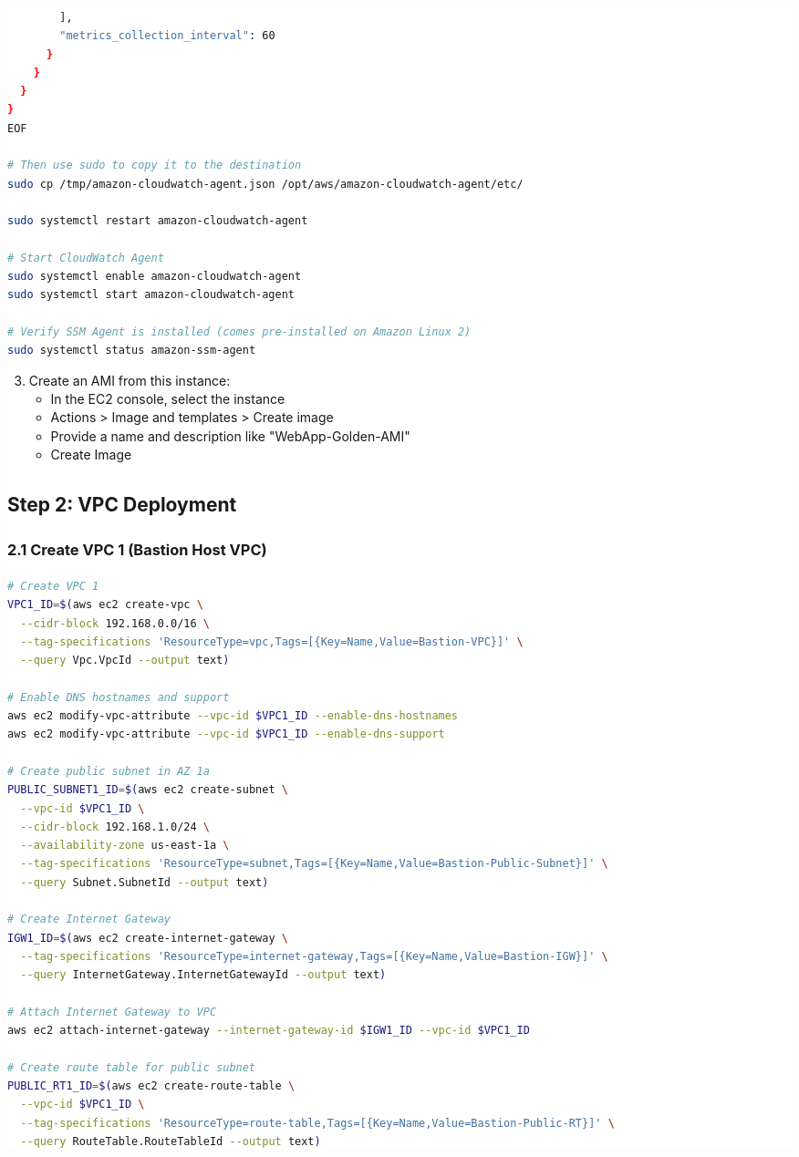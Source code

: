 ```bash
        ],
        "metrics_collection_interval": 60
      }
    }
  }
}
EOF

# Then use sudo to copy it to the destination
sudo cp /tmp/amazon-cloudwatch-agent.json /opt/aws/amazon-cloudwatch-agent/etc/

sudo systemctl restart amazon-cloudwatch-agent

# Start CloudWatch Agent
sudo systemctl enable amazon-cloudwatch-agent
sudo systemctl start amazon-cloudwatch-agent

# Verify SSM Agent is installed (comes pre-installed on Amazon Linux 2)
sudo systemctl status amazon-ssm-agent
```

3. Create an AMI from this instance:
   - In the EC2 console, select the instance
   - Actions > Image and templates > Create image
   - Provide a name and description like "WebApp-Golden-AMI"
   - Create Image

## Step 2: VPC Deployment

### 2.1 Create VPC 1 (Bastion Host VPC)

```bash
# Create VPC 1
VPC1_ID=$(aws ec2 create-vpc \
  --cidr-block 192.168.0.0/16 \
  --tag-specifications 'ResourceType=vpc,Tags=[{Key=Name,Value=Bastion-VPC}]' \
  --query Vpc.VpcId --output text)

# Enable DNS hostnames and support
aws ec2 modify-vpc-attribute --vpc-id $VPC1_ID --enable-dns-hostnames
aws ec2 modify-vpc-attribute --vpc-id $VPC1_ID --enable-dns-support

# Create public subnet in AZ 1a
PUBLIC_SUBNET1_ID=$(aws ec2 create-subnet \
  --vpc-id $VPC1_ID \
  --cidr-block 192.168.1.0/24 \
  --availability-zone us-east-1a \
  --tag-specifications 'ResourceType=subnet,Tags=[{Key=Name,Value=Bastion-Public-Subnet}]' \
  --query Subnet.SubnetId --output text)

# Create Internet Gateway
IGW1_ID=$(aws ec2 create-internet-gateway \
  --tag-specifications 'ResourceType=internet-gateway,Tags=[{Key=Name,Value=Bastion-IGW}]' \
  --query InternetGateway.InternetGatewayId --output text)

# Attach Internet Gateway to VPC
aws ec2 attach-internet-gateway --internet-gateway-id $IGW1_ID --vpc-id $VPC1_ID

# Create route table for public subnet
PUBLIC_RT1_ID=$(aws ec2 create-route-table \
  --vpc-id $VPC1_ID \
  --tag-specifications 'ResourceType=route-table,Tags=[{Key=Name,Value=Bastion-Public-RT}]' \
  --query RouteTable.RouteTableId --output text)
```